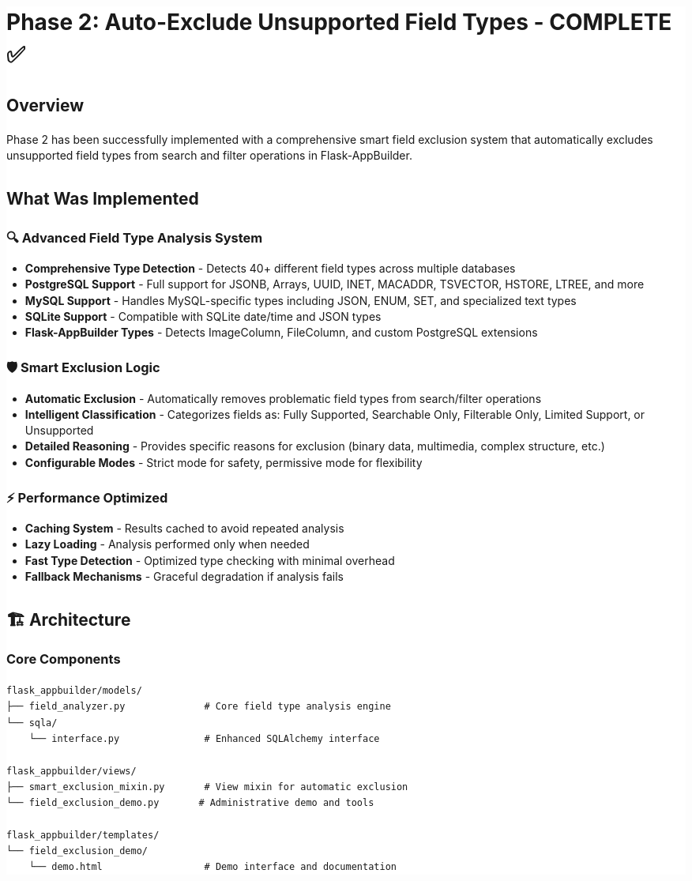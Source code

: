 # Phase 2: Auto-Exclude Unsupported Field Types - COMPLETE ✅

## Overview

Phase 2 has been successfully implemented with a comprehensive smart field exclusion system that automatically excludes unsupported field types from search and filter operations in Flask-AppBuilder.

## What Was Implemented

### 🔍 **Advanced Field Type Analysis System**
- **Comprehensive Type Detection** - Detects 40+ different field types across multiple databases
- **PostgreSQL Support** - Full support for JSONB, Arrays, UUID, INET, MACADDR, TSVECTOR, HSTORE, LTREE, and more  
- **MySQL Support** - Handles MySQL-specific types including JSON, ENUM, SET, and specialized text types
- **SQLite Support** - Compatible with SQLite date/time and JSON types
- **Flask-AppBuilder Types** - Detects ImageColumn, FileColumn, and custom PostgreSQL extensions

### 🛡️ **Smart Exclusion Logic**
- **Automatic Exclusion** - Automatically removes problematic field types from search/filter operations
- **Intelligent Classification** - Categorizes fields as: Fully Supported, Searchable Only, Filterable Only, Limited Support, or Unsupported
- **Detailed Reasoning** - Provides specific reasons for exclusion (binary data, multimedia, complex structure, etc.)
- **Configurable Modes** - Strict mode for safety, permissive mode for flexibility

### ⚡ **Performance Optimized**
- **Caching System** - Results cached to avoid repeated analysis
- **Lazy Loading** - Analysis performed only when needed
- **Fast Type Detection** - Optimized type checking with minimal overhead
- **Fallback Mechanisms** - Graceful degradation if analysis fails

## 🏗️ Architecture

### Core Components

```
flask_appbuilder/models/
├── field_analyzer.py              # Core field type analysis engine
└── sqla/
    └── interface.py               # Enhanced SQLAlchemy interface

flask_appbuilder/views/
├── smart_exclusion_mixin.py       # View mixin for automatic exclusion
└── field_exclusion_demo.py       # Administrative demo and tools

flask_appbuilder/templates/
└── field_exclusion_demo/
    └── demo.html                  # Demo interface and documentation
```
